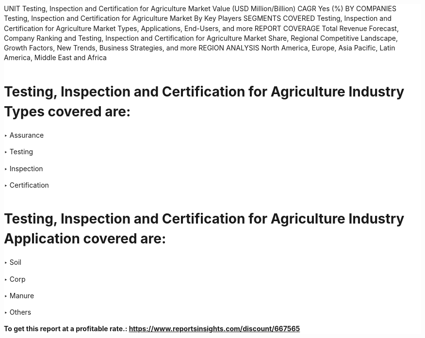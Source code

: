 <td>UNIT</td>
<td>Testing, Inspection and Certification for Agriculture Market Value (USD Million/Billion)</td>
<tr>
<td>CAGR</td>
<td>Yes (%)</td>
</tr>
</tr>
<tr>
<td>BY COMPANIES</td>
<td>Testing, Inspection and Certification for Agriculture Market By Key Players</td>
</tr>
<tr>
<td>SEGMENTS COVERED</td>
<td>Testing, Inspection and Certification for Agriculture Market Types, Applications, End-Users, and more</td>
</tr>
<tr>
<td>REPORT COVERAGE</td>
<td>Total Revenue Forecast, Company Ranking and Testing, Inspection and Certification for Agriculture Market Share, Regional Competitive Landscape, Growth Factors, New Trends, Business Strategies, and more</td>
</tr>
<tr>
<td>REGION ANALYSIS</td>
<td>North America, Europe, Asia Pacific, Latin America, Middle East and Africa</td>
</tr>
</table>

# <strong>Testing, Inspection and Certification for Agriculture Industry Types covered are:</strong>

‣ Assurance

‣ Testing

‣ Inspection

‣ Certification

# <strong>Testing, Inspection and Certification for Agriculture Industry Application covered are:</strong>

‣ Soil

‣ Corp

‣ Manure

‣ Others

<strong>To get this report at a profitable rate.: <a href=https://www.reportsinsights.com/discount/667565>https://www.reportsinsights.com/discount/667565</a></strong></font>
